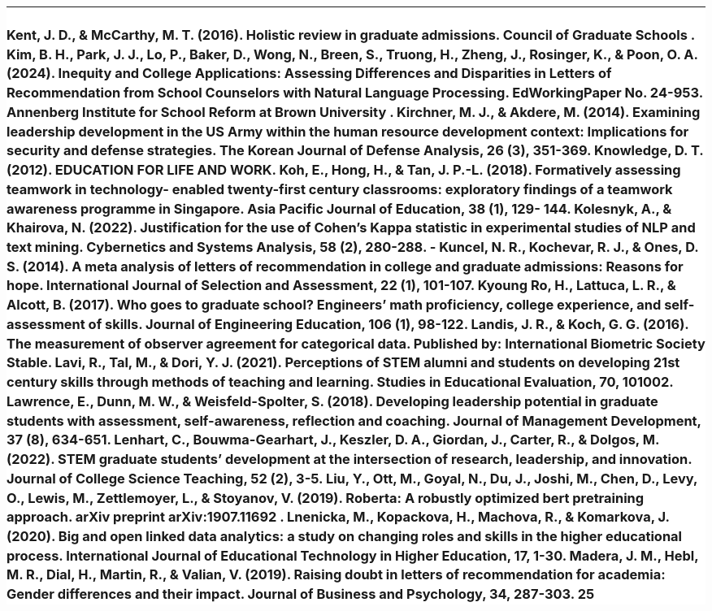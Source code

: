 
-----

### Kent, J. D., & McCarthy, M. T. (2016). Holistic review in graduate admissions. Council of Graduate Schools .  Kim, B. H., Park, J. J., Lo, P., Baker, D., Wong, N., Breen, S., Truong, H., Zheng, J., Rosinger, K., & Poon, O. A. (2024). Inequity and College Applications: Assessing Differences and Disparities in Letters of Recommendation from School Counselors with Natural Language Processing. EdWorkingPaper No. 24-953. Annenberg Institute for School Reform at Brown University .  Kirchner, M. J., & Akdere, M. (2014). Examining leadership development in the US Army within the human resource development context: Implications for security and defense strategies. The Korean Journal of Defense Analysis, 26 (3), 351-369.  Knowledge, D. T. (2012). EDUCATION FOR LIFE AND WORK.  Koh, E., Hong, H., & Tan, J. P.-L. (2018). Formatively assessing teamwork in technology- enabled twenty-first century classrooms: exploratory findings of a teamwork awareness programme in Singapore. Asia Pacific Journal of Education, 38 (1), 129- 144.  Kolesnyk, A., & Khairova, N. (2022). Justification for the use of Cohen’s Kappa statistic in experimental studies of NLP and text mining. Cybernetics and Systems Analysis, 58 (2), 280-288.  - Kuncel, N. R., Kochevar, R. J., & Ones, D. S. (2014). A meta analysis of letters of recommendation in college and graduate admissions: Reasons for hope. International Journal of Selection and Assessment, 22 (1), 101-107.  Kyoung Ro, H., Lattuca, L. R., & Alcott, B. (2017). Who goes to graduate school? Engineers’ math proficiency, college experience, and self-assessment of skills. Journal of Engineering Education, 106 (1), 98-122.  Landis, J. R., & Koch, G. G. (2016). The measurement of observer agreement for categorical data. Published by: International Biometric Society Stable.  Lavi, R., Tal, M., & Dori, Y. J. (2021). Perceptions of STEM alumni and students on developing 21st century skills through methods of teaching and learning. Studies in Educational Evaluation, 70, 101002.  Lawrence, E., Dunn, M. W., & Weisfeld-Spolter, S. (2018). Developing leadership potential in graduate students with assessment, self-awareness, reflection and coaching. Journal of Management Development, 37 (8), 634-651.  Lenhart, C., Bouwma-Gearhart, J., Keszler, D. A., Giordan, J., Carter, R., & Dolgos, M. (2022). STEM graduate students’ development at the intersection of research, leadership, and innovation. Journal of College Science Teaching, 52 (2), 3-5.  Liu, Y., Ott, M., Goyal, N., Du, J., Joshi, M., Chen, D., Levy, O., Lewis, M., Zettlemoyer, L., & Stoyanov, V. (2019). Roberta: A robustly optimized bert pretraining approach. arXiv preprint arXiv:1907.11692 .  Lnenicka, M., Kopackova, H., Machova, R., & Komarkova, J. (2020). Big and open linked data analytics: a study on changing roles and skills in the higher educational process. International Journal of Educational Technology in Higher Education, 17, 1-30.  Madera, J. M., Hebl, M. R., Dial, H., Martin, R., & Valian, V. (2019). Raising doubt in letters of recommendation for academia: Gender differences and their impact. Journal of Business and Psychology, 34, 287-303.  25
